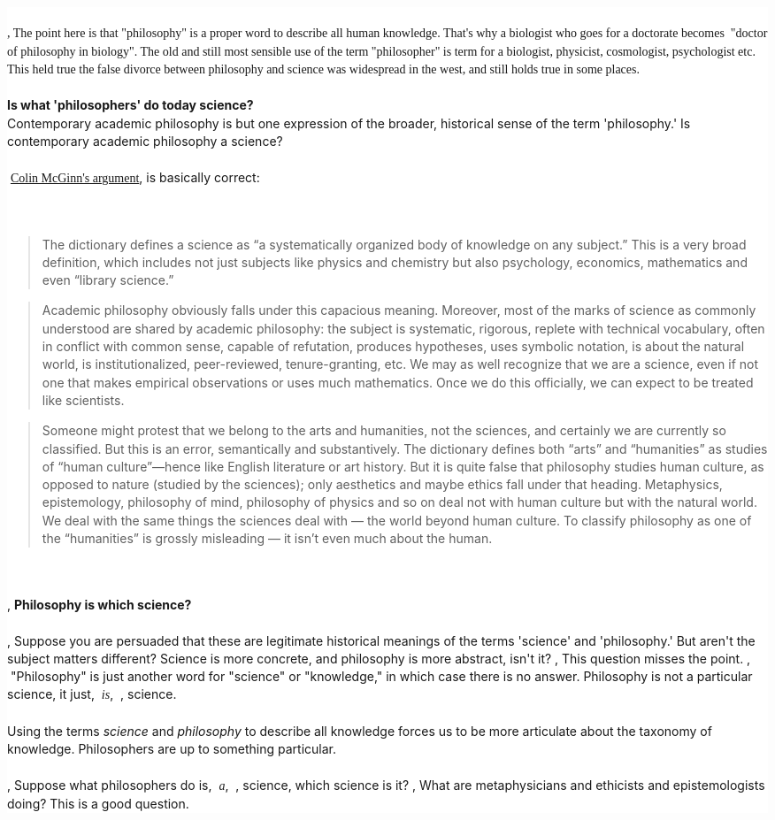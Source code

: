  

<br />
<div style="font-family: Times;">
,  The point here is that "philosophy" is a proper word to describe all human knowledge. That's why a biologist who goes for a doctorate becomes &nbsp;"doctor of philosophy in biology". The old and still most sensible use of the term "philosopher" is term for a biologist, physicist, cosmologist, psychologist etc. This held true the false divorce between philosophy and science was widespread in the west, and still holds true in some places.</div>
 
</div>
<div>
 <br /></div>
<div>
 <b>Is what 'philosophers' do today science?</b></div>
<div>
 Contemporary academic philosophy is but one expression of the broader, historical sense of the term 'philosophy.' Is contemporary academic philosophy a science?&nbsp;</div>
<div>
 <br /></div>
<div>
 &nbsp;<a href="http://opinionator.blogs.nytimes.com/2012/03/04/philosophy-by-another-name/" style="font-family: times new roman, helvetica, sans-serif;">Colin McGinn's argument</a>,  is basically correct:</div>
 <br />
<br />
<blockquote class="tr_bq">
 The dictionary defines a science as “a systematically organized body of knowledge on any subject.” This is a very broad definition, which includes not just subjects like physics and chemistry but also psychology, economics, mathematics and even “library science.”</blockquote>
<blockquote class="tr_bq">
 Academic philosophy obviously falls under this capacious meaning. Moreover, most of the marks of science as commonly understood are shared by academic philosophy: the subject is systematic, rigorous, replete with technical vocabulary, often in conflict with common sense, capable of refutation, produces hypotheses, uses symbolic notation, is about the natural world, is institutionalized, peer-reviewed, tenure-granting, etc. We may as well recognize that we are a science, even if not one that makes empirical observations or uses much mathematics. Once we do this officially, we can expect to be treated like scientists.</blockquote>
<blockquote class="tr_bq">
 Someone might protest that we belong to the arts and humanities, not the sciences, and certainly we are currently so classified. But this is an error, semantically and substantively. The dictionary defines both “arts” and “humanities” as studies of “human culture”—hence like English literature or art history. But it is quite false that philosophy studies human culture, as opposed to nature (studied by the sciences); only aesthetics and maybe ethics fall under that heading. Metaphysics, epistemology, philosophy of mind, philosophy of physics and so on deal not with human culture but with the natural world. We deal with the same things the sciences deal with — the world beyond human culture. To classify philosophy as one of the “humanities” is grossly misleading — it isn’t even much about the human.</blockquote>
 <br />
 <br />, <b>Philosophy is which science?&nbsp;</b><br />
 <b><br /></b>, Suppose you are persuaded that these are legitimate historical meanings of the terms 'science' and 'philosophy.' But aren't the subject matters different? Science is more concrete, and philosophy is more abstract, isn't it?&nbsp;, This question misses the point.&nbsp;, &nbsp;"Philosophy" is just another word for "science" or "knowledge," in which case there is no answer. Philosophy is not a particular science, it just, &nbsp;<i style="font-family: times new roman, helvetica, sans-serif;">is</i>, &nbsp;, science.<br />
<div>
 <br /></div>
 Using the terms <i>science </i>and&nbsp;<i>philosophy</i> to describe all knowledge forces us to be more articulate about the taxonomy of knowledge. Philosophers are up to something particular.&nbsp;<br />
 <br />
, Suppose what philosophers do is, &nbsp;<i style="font-family: times new roman, helvetica, sans-serif;">a</i>, &nbsp;, science, which science is it?&nbsp;, What are metaphysicians and ethicists and epistemologists doing? This is a good question.&nbsp;<br />